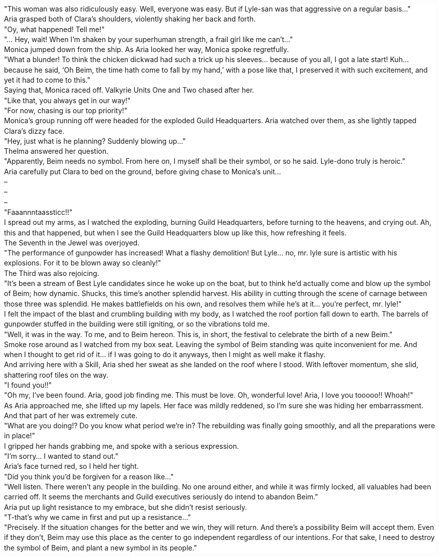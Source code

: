 "This woman was also ridiculously easy. Well, everyone was easy. But if Lyle-san was that aggressive on a regular basis…"<br/>
Aria grasped both of Clara’s shoulders, violently shaking her back and forth.<br/>
"Oy, what happened! Tell me!"<br/>
"… Hey, wait! When I’m shaken by your superhuman strength, a frail girl like me can’t…"<br/>
Monica jumped down from the ship. As Aria looked her way, Monica spoke regretfully.<br/>
"What a blunder! To think the chicken dickwad had such a trick up his sleeves… because of you all, I got a late start! Kuh… because he said, ‘Oh Beim, the time hath come to fall by my hand,’ with a pose like that, I preserved it with such excitement, and yet it had to come to this."<br/>
Saying that, Monica raced off. Valkyrie Units One and Two chased after her.<br/>
"Like that, you always get in our way!"<br/>
"For now, chasing is our top priority!"<br/>
Monica’s group running off were headed for the exploded Guild Headquarters. Aria watched over them, as she lightly tapped Clara’s dizzy face.<br/>
"Hey, just what is he planning? Suddenly blowing up…"<br/>
Thelma answered her question.<br/>
"Apparently, Beim needs no symbol. From here on, I myself shall be their symbol, or so he said. Lyle-dono truly is heroic."<br/>
Aria carefully put Clara to bed on the ground, before giving chase to Monica’s unit…<br/>
–<br/>
–<br/>
–<br/>
"Faaannntaassticc!!"<br/>
I spread out my arms, as I watched the exploding, burning Guild Headquarters, before turning to the heavens, and crying out. Ah, this and that happened, but when I see the Guild Headquarters blow up like this, how refreshing it feels.<br/>
The Seventh in the Jewel was overjoyed.<br/>
"The performance of gunpowder has increased! What a flashy demolition! But Lyle… no, mr. lyle sure is artistic with his explosions. For it to be blown away so cleanly!"<br/>
The Third was also rejoicing.<br/>
"It’s been a stream of Best Lyle candidates since he woke up on the boat, but to think he’d actually come and blow up the symbol of Beim; how dynamic. Shucks, this time’s another splendid harvest. His ability in cutting through the scene of carnage between those three was splendid. He makes battlefields on his own, and resolves them while he’s at it… you’re perfect, mr. lyle!"<br/>
I felt the impact of the blast and crumbling building with my body, as I watched the roof portion fall down to earth. The barrels of gunpowder stuffed in the building were still igniting, or so the vibrations told me.<br/>
"Well, it was in the way. To me, and to Beim hereon. This is, in short, the festival to celebrate the birth of a new Beim."<br/>
Smoke rose around as I watched from my box seat. Leaving the symbol of Beim standing was quite inconvenient for me. And when I thought to get rid of it… if I was going to do it anyways, then I might as well make it flashy.<br/>
And arriving here with a Skill, Aria shed her sweat as she landed on the roof where I stood. With leftover momentum, she slid, shattering roof tiles on the way.<br/>
"I found you!!"<br/>
"Oh my, I’ve been found. Aria, good job finding me. This must be love. Oh, wonderful love! Aria, I love you tooooo!! Whoah!"<br/>
As Aria approached me, she lifted up my lapels. Her face was mildly reddened, so I’m sure she was hiding her embarrassment. And that part of her was extremely cute.<br/>
"What are you doing!? Do you know what period we’re in? The rebuilding was finally going smoothly, and all the preparations were in place!"<br/>
I gripped her hands grabbing me, and spoke with a serious expression.<br/>
"I’m sorry… I wanted to stand out."<br/>
Aria’s face turned red, so I held her tight.<br/>
"Did you think you’d be forgiven for a reason like…"<br/>
"Well listen. There weren’t any people in the building. No one around either, and while it was firmly locked, all valuables had been carried off. It seems the merchants and Guild executives seriously do intend to abandon Beim."<br/>
Aria put up light resistance to my embrace, but she didn’t resist seriously.<br/>
"T-that’s why we came in first and put up a resistance…"<br/>
"Precisely. If the situation changes for the better and we win, they will return. And there’s a possibility Beim will accept them. Even if they don’t, Beim may use this place as the center to go independent regardless of our intentions. For that sake, I need to destroy the symbol of Beim, and plant a new symbol in its people."<br/>